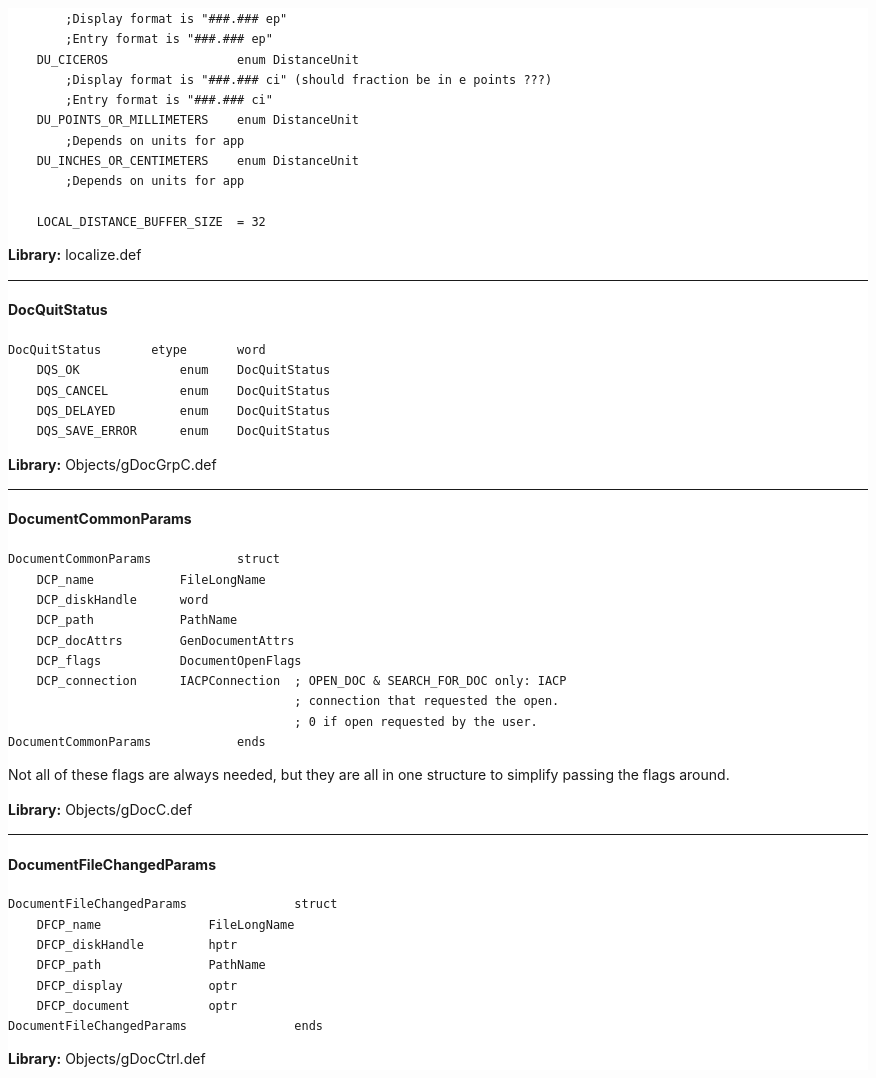             ;Display format is "###.### ep"
            ;Entry format is "###.### ep"
        DU_CICEROS                  enum DistanceUnit
            ;Display format is "###.### ci" (should fraction be in e points ???)
            ;Entry format is "###.### ci"
        DU_POINTS_OR_MILLIMETERS    enum DistanceUnit
            ;Depends on units for app
        DU_INCHES_OR_CENTIMETERS    enum DistanceUnit
            ;Depends on units for app

        LOCAL_DISTANCE_BUFFER_SIZE  = 32

**Library:** localize.def

----------
#### DocQuitStatus
    DocQuitStatus       etype       word
        DQS_OK              enum    DocQuitStatus
        DQS_CANCEL          enum    DocQuitStatus
        DQS_DELAYED         enum    DocQuitStatus
        DQS_SAVE_ERROR      enum    DocQuitStatus

**Library:** Objects/gDocGrpC.def

----------
#### DocumentCommonParams
    DocumentCommonParams            struct
        DCP_name            FileLongName
        DCP_diskHandle      word
        DCP_path            PathName
        DCP_docAttrs        GenDocumentAttrs
        DCP_flags           DocumentOpenFlags
        DCP_connection      IACPConnection  ; OPEN_DOC & SEARCH_FOR_DOC only: IACP
                                            ; connection that requested the open.
                                            ; 0 if open requested by the user.
    DocumentCommonParams            ends

Not all of these flags are always needed, but they are all in one structure to 
simplify passing the flags around.

**Library:** Objects/gDocC.def

----------
#### DocumentFileChangedParams
    DocumentFileChangedParams               struct
        DFCP_name               FileLongName
        DFCP_diskHandle         hptr
        DFCP_path               PathName
        DFCP_display            optr
        DFCP_document           optr
    DocumentFileChangedParams               ends

**Library:** Objects/gDocCtrl.def
